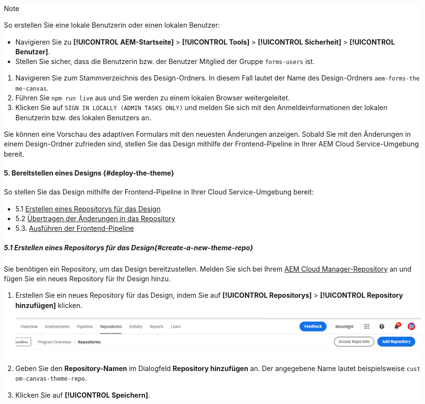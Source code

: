    >[!NOTE]
   >
   > So erstellen Sie eine lokale Benutzerin oder einen lokalen Benutzer:
   >
   > * Navigieren Sie zu **[!UICONTROL AEM-Startseite]** > **[!UICONTROL Tools]** > **[!UICONTROL Sicherheit]** > **[!UICONTROL Benutzer]**.
   > * Stellen Sie sicher, dass die Benutzerin bzw. der Benutzer Mitglied der Gruppe `forms-users` ist.

1. Navigieren Sie zum Stammverzeichnis des Design-Ordners. In diesem Fall lautet der Name des Design-Ordners `aem-forms-theme-canvas`.
1. Führen Sie `npm run live` aus und Sie werden zu einem lokalen Browser weitergeleitet.
1. Klicken Sie auf `SIGN IN LOCALLY (ADMIN TASKS ONLY)` und melden Sie sich mit den Anmeldeinformationen der lokalen Benutzerin bzw. des lokalen Benutzers an.

Sie können eine Vorschau des adaptiven Formulars mit den neuesten Änderungen anzeigen. Sobald Sie mit den Änderungen in einem Design-Ordner zufrieden sind, stellen Sie das Design mithilfe der Frontend-Pipeline in Ihrer AEM Cloud Service-Umgebung bereit.

#### &#x200B;5. Bereitstellen eines Designs {#deploy-the-theme}

So stellen Sie das Design mithilfe der Frontend-Pipeline in Ihrer Cloud Service-Umgebung bereit:

* 5.1 [Erstellen eines Repositorys für das Design](#create-a-new-theme-repo)
* 5.2 [Übertragen der Änderungen in das Repository](#committing-the-changes)
* 5.3. [Ausführen der Frontend-Pipeline](#run-a-frontend-pipeline)

##### 5.1 Erstellen eines Repositorys für das Design{#create-a-new-theme-repo}

Sie benötigen ein Repository, um das Design bereitzustellen. Melden Sie sich bei Ihrem [AEM Cloud Manager-Repository](https://experienceleague.adobe.com/docs/experience-manager-cloud-service/content/onboarding/journey/developers.html?lang=de#accessing-git) an und fügen Sie ein neues Repository für Ihr Design hinzu.

1. Erstellen Sie ein neues Repository für das Design, indem Sie auf **[!UICONTROL Repositorys]** > **[!UICONTROL Repository hinzufügen]** klicken.

   ![Erstellen eines neuen Design-Repositorys](/help/forms/assets/createrepo_canvastheme.png)


1. Geben Sie den **Repository-Namen** im Dialogfeld **Repository hinzufügen** an. Der angegebene Name lautet beispielsweise `custom-canvas-theme-repo`.
1. Klicken Sie auf **[!UICONTROL Speichern]**.
